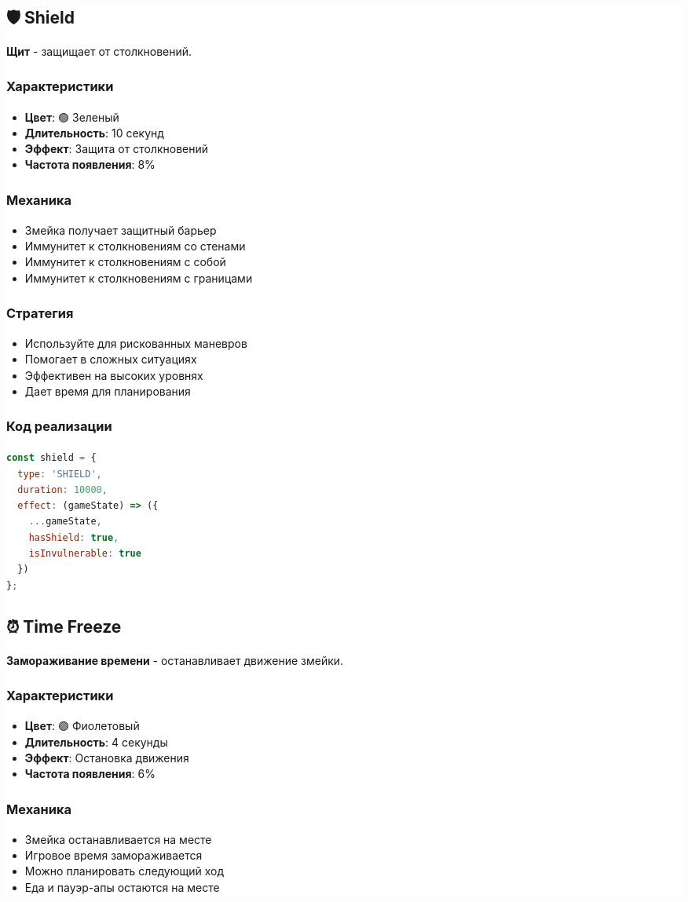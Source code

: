 ## 🛡️ Shield

**Щит** - защищает от столкновений.

### Характеристики
- **Цвет**: 🟢 Зеленый
- **Длительность**: 10 секунд
- **Эффект**: Защита от столкновений
- **Частота появления**: 8%

### Механика
- Змейка получает защитный барьер
- Иммунитет к столкновениям со стенами
- Иммунитет к столкновениям с собой
- Иммунитет к столкновениям с границами

### Стратегия
- Используйте для рискованных маневров
- Помогает в сложных ситуациях
- Эффективен на высоких уровнях
- Дает время для планирования

### Код реализации
```javascript
const shield = {
  type: 'SHIELD',
  duration: 10000,
  effect: (gameState) => ({
    ...gameState,
    hasShield: true,
    isInvulnerable: true
  })
};
```

## ⏰ Time Freeze

**Замораживание времени** - останавливает движение змейки.

### Характеристики
- **Цвет**: 🟣 Фиолетовый
- **Длительность**: 4 секунды
- **Эффект**: Остановка движения
- **Частота появления**: 6%

### Механика
- Змейка останавливается на месте
- Игровое время замораживается
- Можно планировать следующий ход
- Еда и пауэр-апы остаются на месте
